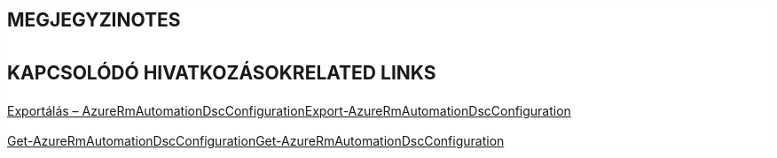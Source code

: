 ## <span data-ttu-id="3bcd6-148">MEGJEGYZI</span><span class="sxs-lookup"><span data-stu-id="3bcd6-148">NOTES</span></span>

## <span data-ttu-id="3bcd6-149">KAPCSOLÓDÓ HIVATKOZÁSOK</span><span class="sxs-lookup"><span data-stu-id="3bcd6-149">RELATED LINKS</span></span>

[<span data-ttu-id="3bcd6-150">Exportálás – AzureRmAutomationDscConfiguration</span><span class="sxs-lookup"><span data-stu-id="3bcd6-150">Export-AzureRmAutomationDscConfiguration</span></span>](./Export-AzureRmAutomationDscConfiguration.md)

[<span data-ttu-id="3bcd6-151">Get-AzureRmAutomationDscConfiguration</span><span class="sxs-lookup"><span data-stu-id="3bcd6-151">Get-AzureRmAutomationDscConfiguration</span></span>](./Get-AzureRmAutomationDscConfiguration.md)
